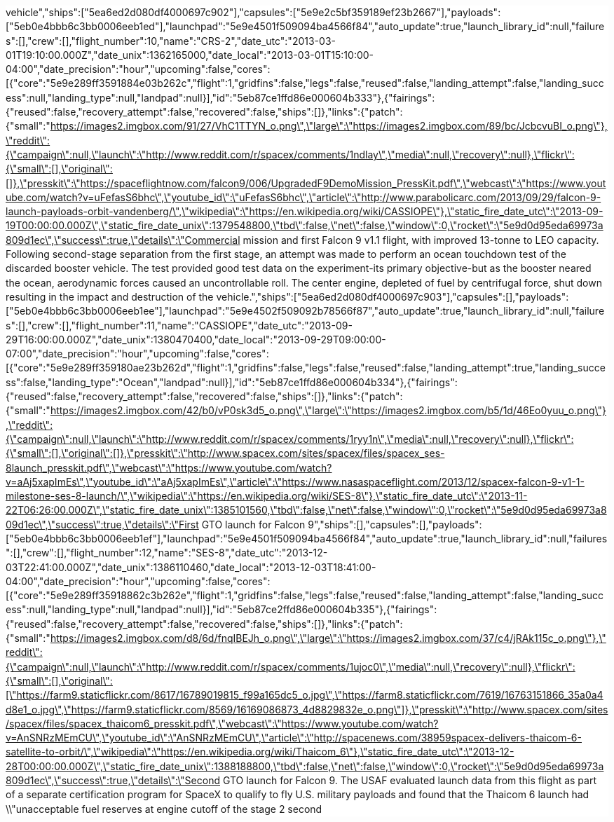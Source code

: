 vehicle\",\"ships\":[\"5ea6ed2d080df4000697c902\"],\"capsules\":[\"5e9e2c5bf359189ef23b2667\"],\"payloads\":[\"5eb0e4bbb6c3bb0006eeb1ed\"],\"launchpad\":\"5e9e4501f509094ba4566f84\",\"auto_update\":true,\"launch_library_id\":null,\"failures\":[],\"crew\":[],\"flight_number\":10,\"name\":\"CRS-2\",\"date_utc\":\"2013-03-01T19:10:00.000Z\",\"date_unix\":1362165000,\"date_local\":\"2013-03-01T15:10:00-04:00\",\"date_precision\":\"hour\",\"upcoming\":false,\"cores\":[{\"core\":\"5e9e289ff3591884e03b262c\",\"flight\":1,\"gridfins\":false,\"legs\":false,\"reused\":false,\"landing_attempt\":false,\"landing_success\":null,\"landing_type\":null,\"landpad\":null}],\"id\":\"5eb87ce1ffd86e000604b333\"},{\"fairings\":{\"reused\":false,\"recovery_attempt\":false,\"recovered\":false,\"ships\":[]},\"links\":{\"patch\":{\"small\":\"https://images2.imgbox.com/91/27/VhC1TTYN_o.png\",\"large\":\"https://images2.imgbox.com/89/bc/JcbcvuBI_o.png\"},\"reddit\":{\"campaign\":null,\"launch\":\"http://www.reddit.com/r/spacex/comments/1ndlay\",\"media\":null,\"recovery\":null},\"flickr\":{\"small\":[],\"original\":[]},\"presskit\":\"https://spaceflightnow.com/falcon9/006/UpgradedF9DemoMission_PressKit.pdf\",\"webcast\":\"https://www.youtube.com/watch?v=uFefasS6bhc\",\"youtube_id\":\"uFefasS6bhc\",\"article\":\"http://www.parabolicarc.com/2013/09/29/falcon-9-launch-payloads-orbit-vandenberg/\",\"wikipedia\":\"https://en.wikipedia.org/wiki/CASSIOPE\"},\"static_fire_date_utc\":\"2013-09-19T00:00:00.000Z\",\"static_fire_date_unix\":1379548800,\"tbd\":false,\"net\":false,\"window\":0,\"rocket\":\"5e9d0d95eda69973a809d1ec\",\"success\":true,\"details\":\"Commercial mission and first Falcon 9 v1.1 flight, with improved 13-tonne to LEO capacity. Following second-stage separation from the first stage, an attempt was made to perform an ocean touchdown test of the discarded booster vehicle. The test provided good test data on the experiment-its primary objective-but as the booster neared the ocean, aerodynamic forces caused an uncontrollable roll. The center engine, depleted of fuel by centrifugal force, shut down resulting in the impact and destruction of the vehicle.\",\"ships\":[\"5ea6ed2d080df4000697c903\"],\"capsules\":[],\"payloads\":[\"5eb0e4bbb6c3bb0006eeb1ee\"],\"launchpad\":\"5e9e4502f509092b78566f87\",\"auto_update\":true,\"launch_library_id\":null,\"failures\":[],\"crew\":[],\"flight_number\":11,\"name\":\"CASSIOPE\",\"date_utc\":\"2013-09-29T16:00:00.000Z\",\"date_unix\":1380470400,\"date_local\":\"2013-09-29T09:00:00-07:00\",\"date_precision\":\"hour\",\"upcoming\":false,\"cores\":[{\"core\":\"5e9e289ff359180ae23b262d\",\"flight\":1,\"gridfins\":false,\"legs\":false,\"reused\":false,\"landing_attempt\":true,\"landing_success\":false,\"landing_type\":\"Ocean\",\"landpad\":null}],\"id\":\"5eb87ce1ffd86e000604b334\"},{\"fairings\":{\"reused\":false,\"recovery_attempt\":false,\"recovered\":false,\"ships\":[]},\"links\":{\"patch\":{\"small\":\"https://images2.imgbox.com/42/b0/vP0sk3d5_o.png\",\"large\":\"https://images2.imgbox.com/b5/1d/46Eo0yuu_o.png\"},\"reddit\":{\"campaign\":null,\"launch\":\"http://www.reddit.com/r/spacex/comments/1ryy1n\",\"media\":null,\"recovery\":null},\"flickr\":{\"small\":[],\"original\":[]},\"presskit\":\"http://www.spacex.com/sites/spacex/files/spacex_ses-8launch_presskit.pdf\",\"webcast\":\"https://www.youtube.com/watch?v=aAj5xapImEs\",\"youtube_id\":\"aAj5xapImEs\",\"article\":\"https://www.nasaspaceflight.com/2013/12/spacex-falcon-9-v1-1-milestone-ses-8-launch/\",\"wikipedia\":\"https://en.wikipedia.org/wiki/SES-8\"},\"static_fire_date_utc\":\"2013-11-22T06:26:00.000Z\",\"static_fire_date_unix\":1385101560,\"tbd\":false,\"net\":false,\"window\":0,\"rocket\":\"5e9d0d95eda69973a809d1ec\",\"success\":true,\"details\":\"First GTO launch for Falcon 9\",\"ships\":[],\"capsules\":[],\"payloads\":[\"5eb0e4bbb6c3bb0006eeb1ef\"],\"launchpad\":\"5e9e4501f509094ba4566f84\",\"auto_update\":true,\"launch_library_id\":null,\"failures\":[],\"crew\":[],\"flight_number\":12,\"name\":\"SES-8\",\"date_utc\":\"2013-12-03T22:41:00.000Z\",\"date_unix\":1386110460,\"date_local\":\"2013-12-03T18:41:00-04:00\",\"date_precision\":\"hour\",\"upcoming\":false,\"cores\":[{\"core\":\"5e9e289ff35918862c3b262e\",\"flight\":1,\"gridfins\":false,\"legs\":false,\"reused\":false,\"landing_attempt\":false,\"landing_success\":null,\"landing_type\":null,\"landpad\":null}],\"id\":\"5eb87ce2ffd86e000604b335\"},{\"fairings\":{\"reused\":false,\"recovery_attempt\":false,\"recovered\":false,\"ships\":[]},\"links\":{\"patch\":{\"small\":\"https://images2.imgbox.com/d8/6d/fnqIBEJh_o.png\",\"large\":\"https://images2.imgbox.com/37/c4/jRAk115c_o.png\"},\"reddit\":{\"campaign\":null,\"launch\":\"http://www.reddit.com/r/spacex/comments/1ujoc0\",\"media\":null,\"recovery\":null},\"flickr\":{\"small\":[],\"original\":[\"https://farm9.staticflickr.com/8617/16789019815_f99a165dc5_o.jpg\",\"https://farm8.staticflickr.com/7619/16763151866_35a0a4d8e1_o.jpg\",\"https://farm9.staticflickr.com/8569/16169086873_4d8829832e_o.png\"]},\"presskit\":\"http://www.spacex.com/sites/spacex/files/spacex_thaicom6_presskit.pdf\",\"webcast\":\"https://www.youtube.com/watch?v=AnSNRzMEmCU\",\"youtube_id\":\"AnSNRzMEmCU\",\"article\":\"http://spacenews.com/38959spacex-delivers-thaicom-6-satellite-to-orbit/\",\"wikipedia\":\"https://en.wikipedia.org/wiki/Thaicom_6\"},\"static_fire_date_utc\":\"2013-12-28T00:00:00.000Z\",\"static_fire_date_unix\":1388188800,\"tbd\":false,\"net\":false,\"window\":0,\"rocket\":\"5e9d0d95eda69973a809d1ec\",\"success\":true,\"details\":\"Second GTO launch for Falcon 9. The USAF evaluated launch data from this flight as part of a separate certification program for SpaceX to qualify to fly U.S. military payloads and found that the Thaicom 6 launch had \\\\\"unacceptable fuel reserves at engine cutoff of the stage 2 second